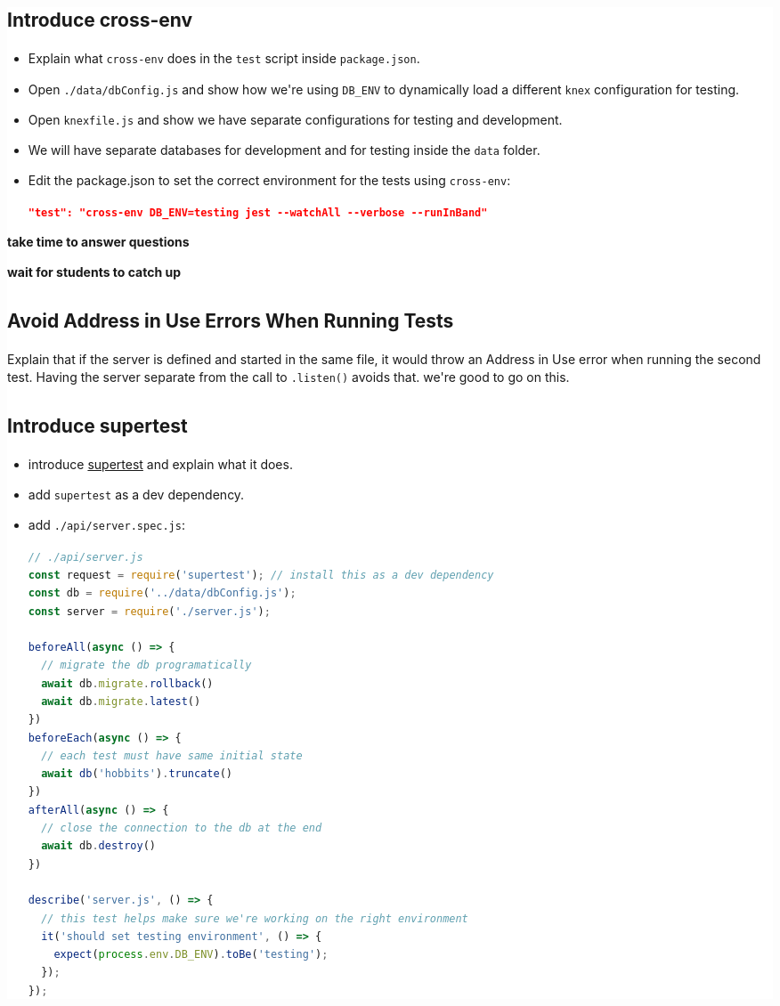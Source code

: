## Introduce cross-env

- Explain what `cross-env` does in the `test` script inside `package.json`.
- Open `./data/dbConfig.js` and show how we're using `DB_ENV` to dynamically load a different `knex` configuration for testing.
- Open `knexfile.js` and show we have separate configurations for testing and development.
- We will have separate databases for development and for testing inside the `data` folder.
- Edit the package.json to set the correct environment for the tests using `cross-env`:

  ```json
  "test": "cross-env DB_ENV=testing jest --watchAll --verbose --runInBand"
  ```

**take time to answer questions**

**wait for students to catch up**

## Avoid Address in Use Errors When Running Tests

Explain that if the server is defined and started in the same file, it would throw an Address in Use error when running the second test. Having the server separate from the call to `.listen()` avoids that. we're good to go on this.

## Introduce supertest

- introduce [supertest](https://www.npmjs.com/package/supertest) and explain what it does.
- add `supertest` as a dev dependency.
- add `./api/server.spec.js`:

  ```js
  // ./api/server.js
  const request = require('supertest'); // install this as a dev dependency
  const db = require('../data/dbConfig.js');
  const server = require('./server.js');

  beforeAll(async () => {
    // migrate the db programatically
    await db.migrate.rollback()
    await db.migrate.latest()
  })
  beforeEach(async () => {
    // each test must have same initial state
    await db('hobbits').truncate()
  })
  afterAll(async () => {
    // close the connection to the db at the end
    await db.destroy()
  })

  describe('server.js', () => {
    // this test helps make sure we're working on the right environment
    it('should set testing environment', () => {
      expect(process.env.DB_ENV).toBe('testing');
    });
  });
  ```
